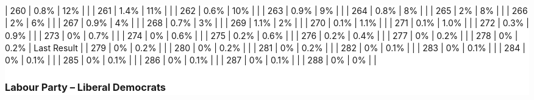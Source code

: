 | 260 | 0.8% | 12% |  |
| 261 | 1.4% | 11% |  |
| 262 | 0.6% | 10% |  |
| 263 | 0.9% | 9% |  |
| 264 | 0.8% | 8% |  |
| 265 | 2% | 8% |  |
| 266 | 2% | 6% |  |
| 267 | 0.9% | 4% |  |
| 268 | 0.7% | 3% |  |
| 269 | 1.1% | 2% |  |
| 270 | 0.1% | 1.1% |  |
| 271 | 0.1% | 1.0% |  |
| 272 | 0.3% | 0.9% |  |
| 273 | 0% | 0.7% |  |
| 274 | 0% | 0.6% |  |
| 275 | 0.2% | 0.6% |  |
| 276 | 0.2% | 0.4% |  |
| 277 | 0% | 0.2% |  |
| 278 | 0% | 0.2% | Last Result |
| 279 | 0% | 0.2% |  |
| 280 | 0% | 0.2% |  |
| 281 | 0% | 0.2% |  |
| 282 | 0% | 0.1% |  |
| 283 | 0% | 0.1% |  |
| 284 | 0% | 0.1% |  |
| 285 | 0% | 0.1% |  |
| 286 | 0% | 0.1% |  |
| 287 | 0% | 0.1% |  |
| 288 | 0% | 0% |  |

### Labour Party – Liberal Democrats
